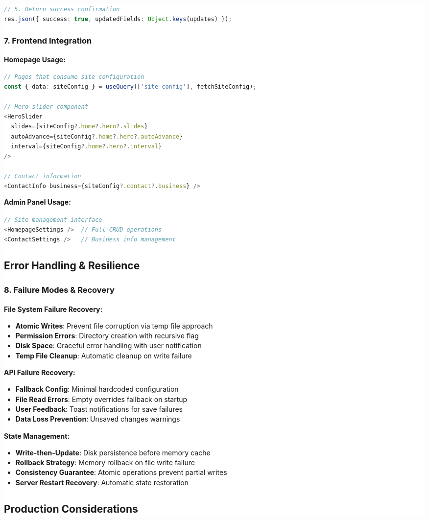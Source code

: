```typescript
// 5. Return success confirmation
res.json({ success: true, updatedFields: Object.keys(updates) });
```

### 7. Frontend Integration

**Homepage Usage:**
```typescript
// Pages that consume site configuration
const { data: siteConfig } = useQuery(['site-config'], fetchSiteConfig);

// Hero slider component
<HeroSlider 
  slides={siteConfig?.home?.hero?.slides}
  autoAdvance={siteConfig?.home?.hero?.autoAdvance}
  interval={siteConfig?.home?.hero?.interval}
/>

// Contact information
<ContactInfo business={siteConfig?.contact?.business} />
```

**Admin Panel Usage:**
```typescript
// Site management interface
<HomepageSettings />  // Full CRUD operations
<ContactSettings />   // Business info management
```

## Error Handling & Resilience

### 8. Failure Modes & Recovery

**File System Failure Recovery:**
- **Atomic Writes**: Prevent file corruption via temp file approach
- **Permission Errors**: Directory creation with recursive flag
- **Disk Space**: Graceful error handling with user notification
- **Temp File Cleanup**: Automatic cleanup on write failure

**API Failure Recovery:**
- **Fallback Config**: Minimal hardcoded configuration
- **File Read Errors**: Empty overrides fallback on startup
- **User Feedback**: Toast notifications for save failures  
- **Data Loss Prevention**: Unsaved changes warnings

**State Management:**
- **Write-then-Update**: Disk persistence before memory cache
- **Rollback Strategy**: Memory rollback on file write failure
- **Consistency Guarantee**: Atomic operations prevent partial writes
- **Server Restart Recovery**: Automatic state restoration

## Production Considerations
